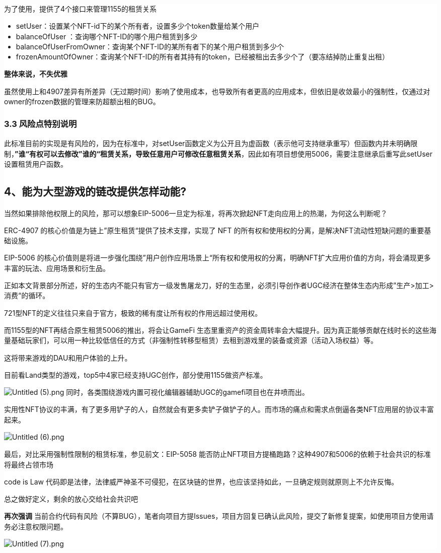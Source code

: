 为了使用，提供了4个接口来管理1155的租赁关系

- setUser：设置某个NFT-id下的某个所有者，设置多少个token数量给某个用户
- balanceOfUser ：查询哪个NFT-ID的哪个用户租赁到多少
- balanceOfUserFromOwner：查询某个NFT-ID的某所有者下的某个用户租赁到多少个
- frozenAmountOfOwner：查询某个NFT-ID的所有者其持有的token，已经被租出去多少个了（要冻结掉防止重复出租）



**整体来说，不失优雅**

虽然使用上和4907差异有所差异（无过期时间）影响了使用成本，也导致所有者更高的应用成本，但依旧是收敛最小的强制性，仅通过对owner的frozen数据的管理来防超额出租的BUG。

### 3.3 风险点特别说明
此标准目前的实现是有风险的，因为在标准中，对setUser函数定义为公开且为虚函数（表示他可支持继承重写）但函数内并未明确限制，**”谁“有权可以去修改”谁的“租赁关系，导致任意用户可修改任意租赁关系**，因此如有项目想使用5006，需要注意继承后重写此setUser设置租赁用户函数。

## 4、能为大型游戏的链改提供怎样动能?
当然如果排除他权限上的风险，那可以想象EIP-5006一旦定为标准，将再次掀起NFT走向应用上的热潮，为何这么判断呢？

ERC-4907 的核心价值是为链上”原生租赁“提供了技术支撑，实现了 NFT 的所有权和使用权的分离，是解决NFT流动性短缺问题的重要基础设施。

EIP-5006 的核心价值则是将进一步强化围绕”用户创作应用场景上“所有权和使用权的分离，明确NFT扩大应用价值的方向，将会涌现更多丰富的玩法、应用场景和衍生品。

正如本文背景部分所述，好的生态内不能只有官方一级发售屠龙刀，好的生态里，必须引导创作者UGC经济在整体生态内形成”生产>加工>消费“的循环。

721型NFT的定义往往只来自于官方，极致的稀有度让所有权的作用远超过使用权。

而1155型的NFT再结合原生租赁5006的推出，将会让GameFi 生态里重资产的资金周转率会大幅提升。因为真正能够贡献在线时长的这些海量基础玩家们，可以用一种比较低信任的方式（非强制性转移型租赁）去租到游戏里的装备或资源（活动入场权益）等。

这将带来游戏的DAU和用户体验的上升。

目前看Land类型的游戏，top5中4家已经支持UGC创作，部分使用1155做资产标准。

![Untitled (5).png](https://img.learnblockchain.cn/attachments/2022/09/6i6DYsYV632ab79fb19a6.png)
同时，各类围绕游戏内置可视化编辑器辅助UGC的gamefi项目也在井喷而出。

实用性NFT协议的丰满，有了更多用铲子的人，自然就会有更多卖铲子做铲子的人。而市场的痛点和需求点倒逼各类NFT应用层的协议丰富起来。


![Untitled (6).png](https://img.learnblockchain.cn/attachments/2022/09/MymSnzN9632ab7a952615.png)

最后，对比采用强制性限制的租赁标准，参见前文：EIP-5058 能否防止NFT项目方提桶跑路？这种4907和5006的依赖于社会共识的标准将最终占领市场

code is Law 代码即是法律，法律威严神圣不可侵犯，在区块链的世界，也应该坚持如此，一旦确定规则就原则上不允许反悔。

总之做好定义，剩余的放心交给社会共识吧

**再次强调**
当前合约代码有风险（不算BUG），笔者向项目方提Issues，项目方回复已确认此风险，提交了新修复提案，如使用项目方使用请务必注意权限问题。

![Untitled (7).png](https://img.learnblockchain.cn/attachments/2022/09/XMGZXM4s632ab7b72dc01.png)

